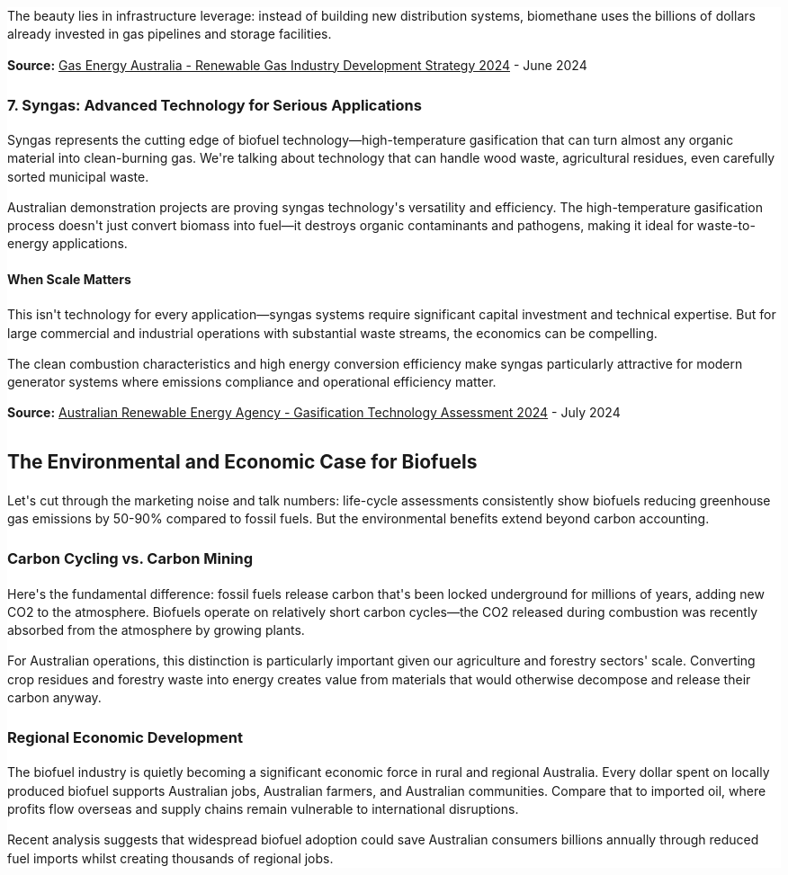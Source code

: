 The beauty lies in infrastructure leverage: instead of building new distribution systems, biomethane uses the billions of dollars already invested in gas pipelines and storage facilities.

**Source:** [Gas Energy Australia - Renewable Gas Industry Development Strategy 2024](https://www.gasenergyaustralia.asn.au/policy-and-advocacy/renewable-gas-strategy-2024) - June 2024

### 7. Syngas: Advanced Technology for Serious Applications

Syngas represents the cutting edge of biofuel technology—high-temperature gasification that can turn almost any organic material into clean-burning gas. We're talking about technology that can handle wood waste, agricultural residues, even carefully sorted municipal waste.

Australian demonstration projects are proving syngas technology's versatility and efficiency. The high-temperature gasification process doesn't just convert biomass into fuel—it destroys organic contaminants and pathogens, making it ideal for waste-to-energy applications.

#### When Scale Matters

This isn't technology for every application—syngas systems require significant capital investment and technical expertise. But for large commercial and industrial operations with substantial waste streams, the economics can be compelling.

The clean combustion characteristics and high energy conversion efficiency make syngas particularly attractive for modern generator systems where emissions compliance and operational efficiency matter.

**Source:** [Australian Renewable Energy Agency - Gasification Technology Assessment 2024](https://arena.gov.au/knowledge-bank/gasification-technology-assessment-2024/) - July 2024

## The Environmental and Economic Case for Biofuels

Let's cut through the marketing noise and talk numbers: life-cycle assessments consistently show biofuels reducing greenhouse gas emissions by 50-90% compared to fossil fuels. But the environmental benefits extend beyond carbon accounting.

### Carbon Cycling vs. Carbon Mining

Here's the fundamental difference: fossil fuels release carbon that's been locked underground for millions of years, adding new CO2 to the atmosphere. Biofuels operate on relatively short carbon cycles—the CO2 released during combustion was recently absorbed from the atmosphere by growing plants.

For Australian operations, this distinction is particularly important given our agriculture and forestry sectors' scale. Converting crop residues and forestry waste into energy creates value from materials that would otherwise decompose and release their carbon anyway.

### Regional Economic Development

The biofuel industry is quietly becoming a significant economic force in rural and regional Australia. Every dollar spent on locally produced biofuel supports Australian jobs, Australian farmers, and Australian communities. Compare that to imported oil, where profits flow overseas and supply chains remain vulnerable to international disruptions.

Recent analysis suggests that widespread biofuel adoption could save Australian consumers billions annually through reduced fuel imports whilst creating thousands of regional jobs.
